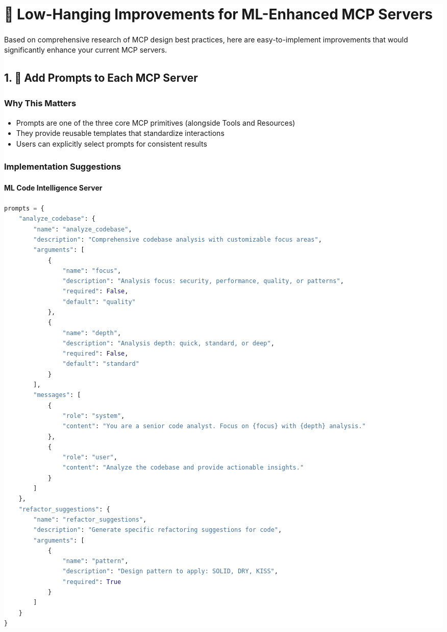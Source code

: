 # 🎯 Low-Hanging Improvements for ML-Enhanced MCP Servers

Based on comprehensive research of MCP design best practices, here are easy-to-implement improvements that would significantly enhance your current MCP servers.

## 1. 🎨 **Add Prompts to Each MCP Server**

### Why This Matters
- Prompts are one of the three core MCP primitives (alongside Tools and Resources)
- They provide reusable templates that standardize interactions
- Users can explicitly select prompts for consistent results

### Implementation Suggestions

#### ML Code Intelligence Server
```python
prompts = {
    "analyze_codebase": {
        "name": "analyze_codebase",
        "description": "Comprehensive codebase analysis with customizable focus areas",
        "arguments": [
            {
                "name": "focus",
                "description": "Analysis focus: security, performance, quality, or patterns",
                "required": False,
                "default": "quality"
            },
            {
                "name": "depth",
                "description": "Analysis depth: quick, standard, or deep",
                "required": False,
                "default": "standard"
            }
        ],
        "messages": [
            {
                "role": "system",
                "content": "You are a senior code analyst. Focus on {focus} with {depth} analysis."
            },
            {
                "role": "user",
                "content": "Analyze the codebase and provide actionable insights."
            }
        ]
    },
    "refactor_suggestions": {
        "name": "refactor_suggestions",
        "description": "Generate specific refactoring suggestions for code",
        "arguments": [
            {
                "name": "pattern",
                "description": "Design pattern to apply: SOLID, DRY, KISS",
                "required": True
            }
        ]
    }
}
```
